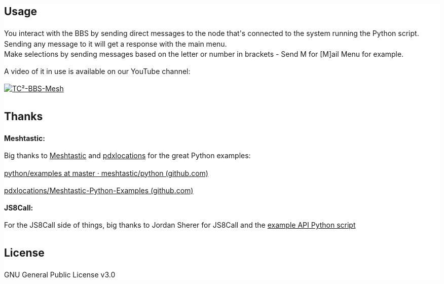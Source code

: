 ## Usage

You interact with the BBS by sending direct messages to the node that's connected to the system running the Python script. Sending any message to it will get a response with the main menu.  
Make selections by sending messages based on the letter or number in brackets - Send M for [M]ail Menu for example.

A video of it in use is available on our YouTube channel:

[![TC²-BBS-Mesh](https://img.youtube.com/vi/d6LhY4HoimU/0.jpg)](https://www.youtube.com/watch?v=d6LhY4HoimU)

## Thanks

**Meshtastic:**

Big thanks to [Meshtastic](https://github.com/meshtastic) and [pdxlocations](https://github.com/pdxlocations) for the great Python examples:

[python/examples at master · meshtastic/python (github.com)](https://github.com/meshtastic/python/tree/master/examples)

[pdxlocations/Meshtastic-Python-Examples (github.com)](https://github.com/pdxlocations/Meshtastic-Python-Examples)

**JS8Call:**

For the JS8Call side of things, big thanks to Jordan Sherer for JS8Call and the [example API Python script](https://bitbucket.org/widefido/js8call/src/js8call/tcp.py)

## License

GNU General Public License v3.0
